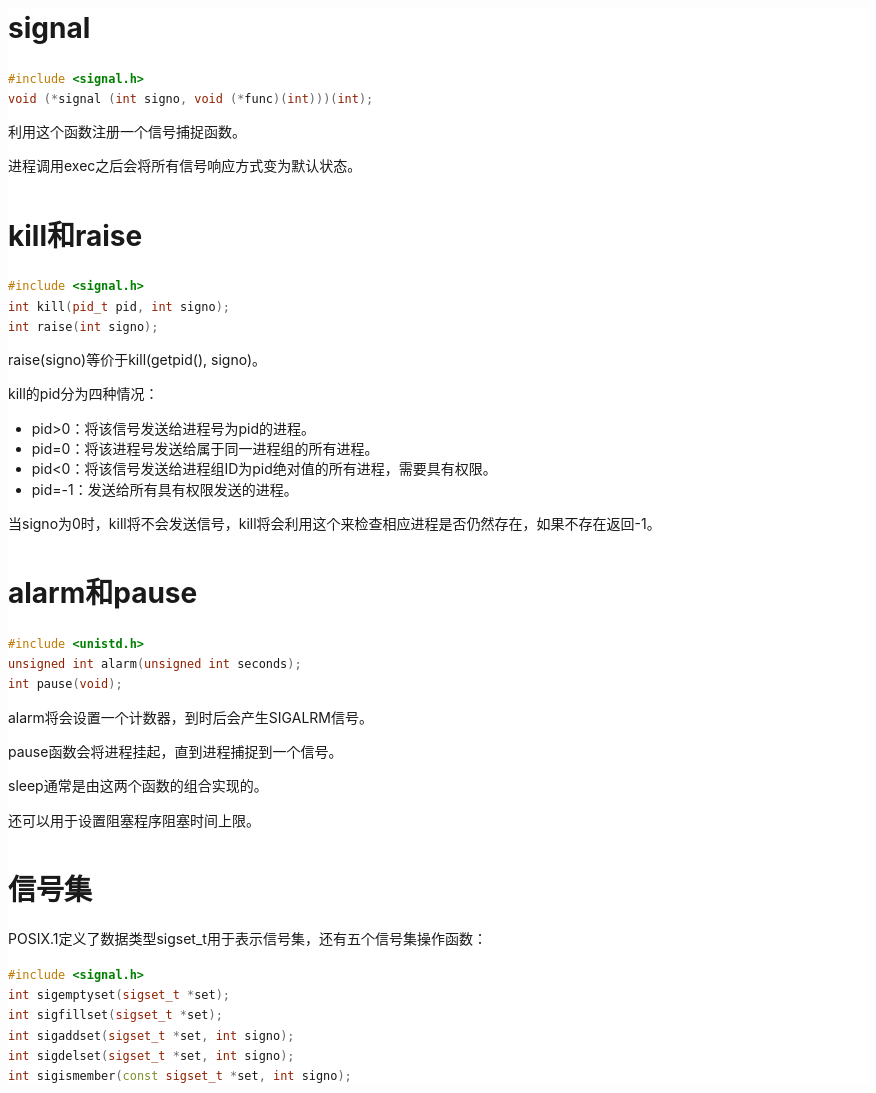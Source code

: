 # signal

```c++
#include <signal.h>
void (*signal (int signo, void (*func)(int)))(int);
```

利用这个函数注册一个信号捕捉函数。

进程调用exec之后会将所有信号响应方式变为默认状态。

# kill和raise

```c++
#include <signal.h>
int kill(pid_t pid, int signo);
int raise(int signo);
```

raise(signo)等价于kill(getpid(), signo)。

kill的pid分为四种情况：

* pid>0：将该信号发送给进程号为pid的进程。
* pid=0：将该进程号发送给属于同一进程组的所有进程。
* pid<0：将该信号发送给进程组ID为pid绝对值的所有进程，需要具有权限。
* pid=-1：发送给所有具有权限发送的进程。

当signo为0时，kill将不会发送信号，kill将会利用这个来检查相应进程是否仍然存在，如果不存在返回-1。

# alarm和pause

```c++
#include <unistd.h>
unsigned int alarm(unsigned int seconds);
int pause(void);
```

alarm将会设置一个计数器，到时后会产生SIGALRM信号。

pause函数会将进程挂起，直到进程捕捉到一个信号。

sleep通常是由这两个函数的组合实现的。

还可以用于设置阻塞程序阻塞时间上限。

# 信号集

POSIX.1定义了数据类型sigset_t用于表示信号集，还有五个信号集操作函数：

```c++
#include <signal.h>
int sigemptyset(sigset_t *set);
int sigfillset(sigset_t *set);
int sigaddset(sigset_t *set, int signo);
int sigdelset(sigset_t *set, int signo);
int sigismember(const sigset_t *set, int signo);
```
